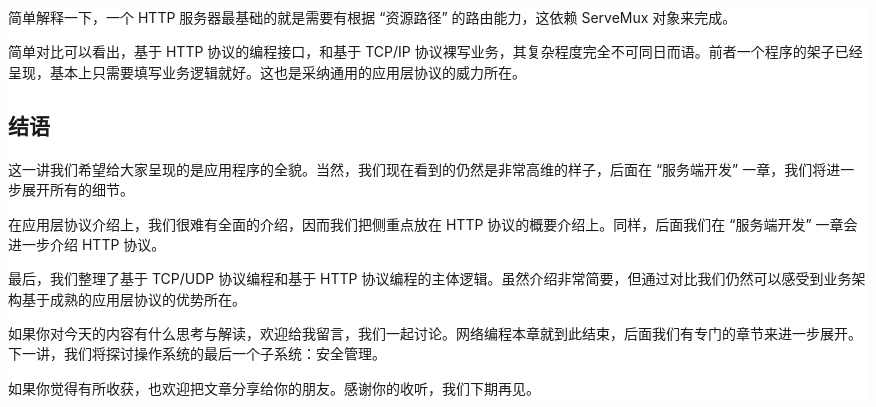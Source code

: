 简单解释一下，一个 HTTP 服务器最基础的就是需要有根据 “资源路径” 的路由能力，这依赖 ServeMux 对象来完成。

简单对比可以看出，基于 HTTP 协议的编程接口，和基于 TCP/IP 协议裸写业务，其复杂程度完全不可同日而语。前者一个程序的架子已经呈现，基本上只需要填写业务逻辑就好。这也是采纳通用的应用层协议的威力所在。

## 结语

这一讲我们希望给大家呈现的是应用程序的全貌。当然，我们现在看到的仍然是非常高维的样子，后面在 “服务端开发” 一章，我们将进一步展开所有的细节。

在应用层协议介绍上，我们很难有全面的介绍，因而我们把侧重点放在 HTTP 协议的概要介绍上。同样，后面我们在 “服务端开发” 一章会进一步介绍 HTTP 协议。

最后，我们整理了基于 TCP/UDP 协议编程和基于 HTTP 协议编程的主体逻辑。虽然介绍非常简要，但通过对比我们仍然可以感受到业务架构基于成熟的应用层协议的优势所在。

如果你对今天的内容有什么思考与解读，欢迎给我留言，我们一起讨论。网络编程本章就到此结束，后面我们有专门的章节来进一步展开。下一讲，我们将探讨操作系统的最后一个子系统：安全管理。

如果你觉得有所收获，也欢迎把文章分享给你的朋友。感谢你的收听，我们下期再见。